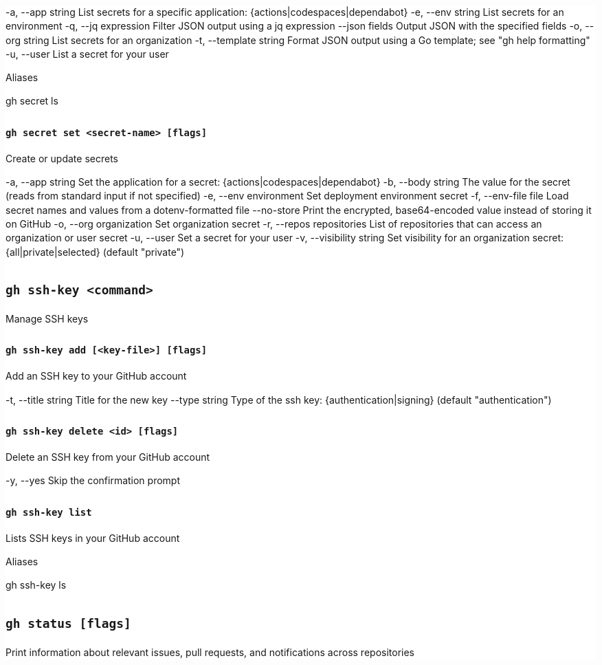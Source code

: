   -a, --app string        List secrets for a specific application: {actions|codespaces|dependabot}
  -e, --env string        List secrets for an environment
  -q, --jq expression     Filter JSON output using a jq expression
      --json fields       Output JSON with the specified fields
  -o, --org string        List secrets for an organization
  -t, --template string   Format JSON output using a Go template; see "gh help formatting"
  -u, --user              List a secret for your user

Aliases

gh secret ls

### `gh secret set <secret-name> [flags]`

Create or update secrets

  -a, --app string           Set the application for a secret: {actions|codespaces|dependabot}
  -b, --body string          The value for the secret (reads from standard input if not specified)
  -e, --env environment      Set deployment environment secret
  -f, --env-file file        Load secret names and values from a dotenv-formatted file
      --no-store             Print the encrypted, base64-encoded value instead of storing it on GitHub
  -o, --org organization     Set organization secret
  -r, --repos repositories   List of repositories that can access an organization or user secret
  -u, --user                 Set a secret for your user
  -v, --visibility string    Set visibility for an organization secret: {all|private|selected} (default "private")

## `gh ssh-key <command>`

Manage SSH keys

### `gh ssh-key add [<key-file>] [flags]`

Add an SSH key to your GitHub account

  -t, --title string   Title for the new key
      --type string    Type of the ssh key: {authentication|signing} (default "authentication")

### `gh ssh-key delete <id> [flags]`

Delete an SSH key from your GitHub account

  -y, --yes   Skip the confirmation prompt

### `gh ssh-key list`

Lists SSH keys in your GitHub account

Aliases

gh ssh-key ls

## `gh status [flags]`

Print information about relevant issues, pull requests, and notifications across repositories
